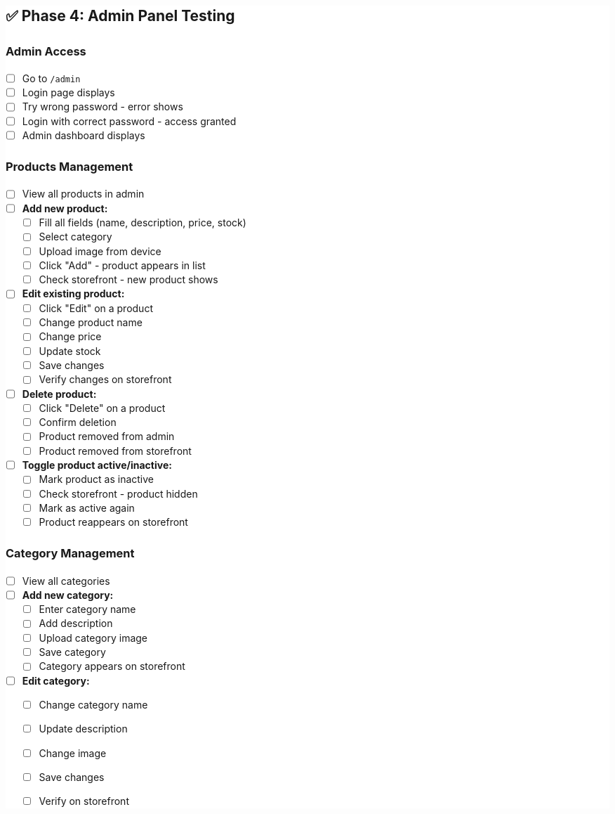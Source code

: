 
## ✅ Phase 4: Admin Panel Testing

### Admin Access
- [ ] Go to `/admin`
- [ ] Login page displays
- [ ] Try wrong password - error shows
- [ ] Login with correct password - access granted
- [ ] Admin dashboard displays

### Products Management
- [ ] View all products in admin
- [ ] **Add new product:**
  - [ ] Fill all fields (name, description, price, stock)
  - [ ] Select category
  - [ ] Upload image from device
  - [ ] Click "Add" - product appears in list
  - [ ] Check storefront - new product shows
  
- [ ] **Edit existing product:**
  - [ ] Click "Edit" on a product
  - [ ] Change product name
  - [ ] Change price
  - [ ] Update stock
  - [ ] Save changes
  - [ ] Verify changes on storefront
  
- [ ] **Delete product:**
  - [ ] Click "Delete" on a product
  - [ ] Confirm deletion
  - [ ] Product removed from admin
  - [ ] Product removed from storefront
  
- [ ] **Toggle product active/inactive:**
  - [ ] Mark product as inactive
  - [ ] Check storefront - product hidden
  - [ ] Mark as active again
  - [ ] Product reappears on storefront

### Category Management
- [ ] View all categories
- [ ] **Add new category:**
  - [ ] Enter category name
  - [ ] Add description
  - [ ] Upload category image
  - [ ] Save category
  - [ ] Category appears on storefront
  
- [ ] **Edit category:**
  - [ ] Change category name
  - [ ] Update description
  - [ ] Change image
  - [ ] Save changes
  - [ ] Verify on storefront
  